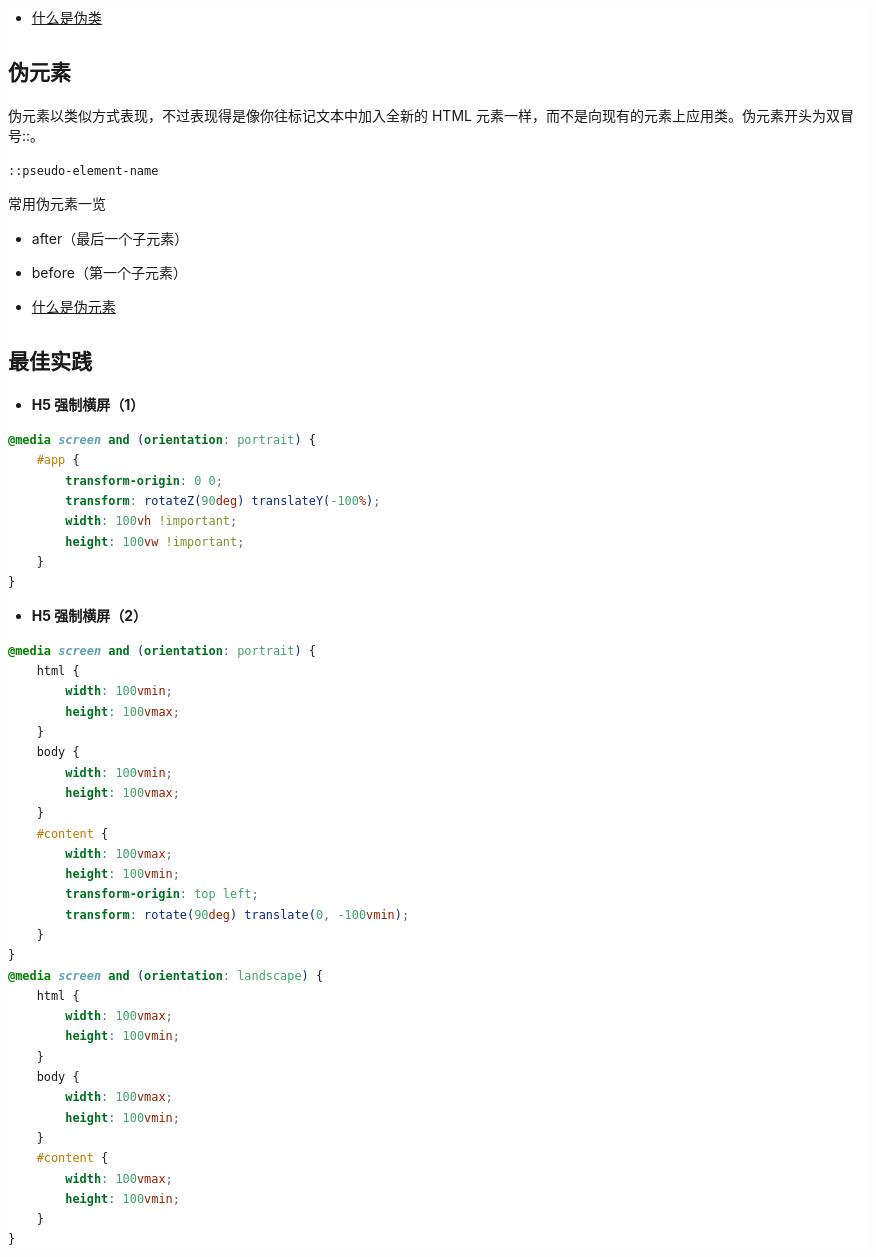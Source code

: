 -   [什么是伪类](https://developer.mozilla.org/zh-CN/docs/Learn/CSS/Building_blocks/Selectors/Pseudo-classes_and_pseudo-elements#%E4%BB%80%E4%B9%88%E6%98%AF%E4%BC%AA%E7%B1%BB%EF%BC%9F)

## 伪元素

伪元素以类似方式表现，不过表现得是像你往标记文本中加入全新的 HTML 元素一样，而不是向现有的元素上应用类。伪元素开头为双冒号::。

```
::pseudo-element-name
```

常用伪元素一览

-   after（最后一个子元素）
-   before（第一个子元素）

-   [什么是伪元素](https://developer.mozilla.org/zh-CN/docs/Learn/CSS/Building_blocks/Selectors/Pseudo-classes_and_pseudo-elements#%E4%BC%AA%E5%85%83%E7%B4%A0%E6%98%AF%E5%95%A5%EF%BC%9F)

## 最佳实践

-   **H5 强制横屏（1）**

```css
@media screen and (orientation: portrait) {
    #app {
        transform-origin: 0 0;
        transform: rotateZ(90deg) translateY(-100%);
        width: 100vh !important;
        height: 100vw !important;
    }
}
```

-   **H5 强制横屏（2）**

```css
@media screen and (orientation: portrait) {
    html {
        width: 100vmin;
        height: 100vmax;
    }
    body {
        width: 100vmin;
        height: 100vmax;
    }
    #content {
        width: 100vmax;
        height: 100vmin;
        transform-origin: top left;
        transform: rotate(90deg) translate(0, -100vmin);
    }
}
@media screen and (orientation: landscape) {
    html {
        width: 100vmax;
        height: 100vmin;
    }
    body {
        width: 100vmax;
        height: 100vmin;
    }
    #content {
        width: 100vmax;
        height: 100vmin;
    }
}
```
